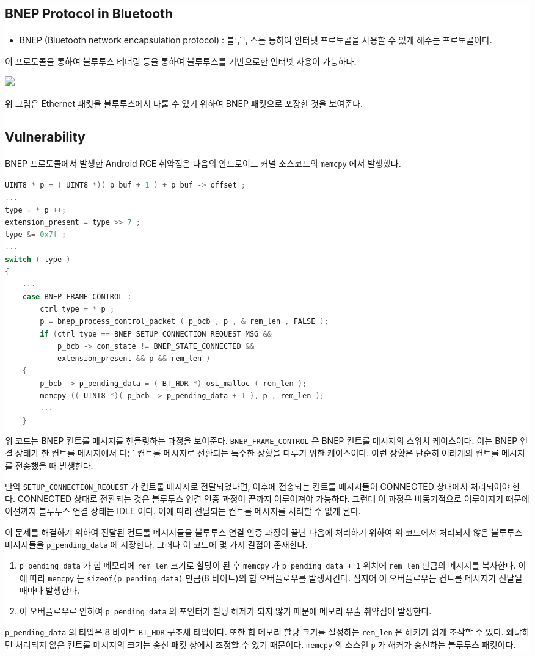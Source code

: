 ## BNEP Protocol in Bluetooth

- BNEP (Bluetooth network encapsulation protocol) : 블루투스를 통하여 인터넷 프로토콜을 사용할 수 있게 해주는 프로토콜이다. 

이 프로토콜을 통하여 블루투스 테더링 등을 통하여 블루투스를 기반으로한 인터넷 사용이 가능하다.

![](https://t1.daumcdn.net/cfile/tistory/2479D64E56C1521704)

위 그림은 Ethernet 패킷을 블루투스에서 다룰 수 있기 위하여 BNEP 패킷으로 포장한 것을 보여준다.

## Vulnerability

BNEP 프로토콜에서 발생한 Android RCE 취약점은 다음의 안드로이드 커널 소스코드의 `memcpy` 에서 발생했다.

```c linenums="1"
UINT8 * p = ( UINT8 *)( p_buf + 1 ) + p_buf -> offset ;
...
type = * p ++;
extension_present = type >> 7 ;
type &= 0x7f ;
...
switch ( type )
{
    ...
    case BNEP_FRAME_CONTROL :
        ctrl_type = * p ;
        p = bnep_process_control_packet ( p_bcb , p , & rem_len , FALSE );
        if (ctrl_type == BNEP_SETUP_CONNECTION_REQUEST_MSG &&
            p_bcb -> con_state != BNEP_STATE_CONNECTED &&
            extension_present && p && rem_len )
    {
        p_bcb -> p_pending_data = ( BT_HDR *) osi_malloc ( rem_len );
        memcpy (( UINT8 *)( p_bcb -> p_pending_data + 1 ), p , rem_len );
        ...
    }
```

위 코드는 BNEP 컨트롤 메시지를 핸들링하는 과정을 보여준다. `BNEP_FRAME_CONTROL` 은 BNEP 컨트롤 메시지의 스위치 케이스이다. 이는 BNEP 연결 상태가 한 컨트롤 메시지에서 다른 컨트롤 메시지로 전환되는 특수한 상황을 다루기 위한 케이스이다. 이런 상황은 단순히 여러개의 컨트롤 메시지를 전송했을 때 발생한다. 

만약 `SETUP_CONNECTION_REQUEST` 가 컨트롤 메시지로 전달되었다면, 이후에 전송되는 컨트롤 메시지들이 CONNECTED 상태에서 처리되어야 한다. CONNECTED 상태로 전환되는 것은 블루투스 연결 인증 과정이 끝까지 이루어져야 가능하다. 그런데 이 과정은 비동기적으로 이루어지기 때문에 이전까지 블루투스 연결 상태는 IDLE 이다. 이에 따라 전달되는 컨트롤 메시지를 처리할 수 없게 된다. 

이 문제를 해결하기 위하여 전달된 컨트롤 메시지들을 블루투스 연결 인증 과정이 끝난 다음에 처리하기 위하여 위 코드에서 처리되지 않은 블루투스 메시지들을 `p_pending_data` 에 저장한다. 그러나 이 코드에 몇 가지 결점이 존재한다. 

1. `p_pending_data` 가 힙 메모리에 `rem_len` 크기로 할당이 된 후 `memcpy` 가 `p_pending_data + 1` 위치에 `rem_len` 만큼의 메시지를 복사한다. 이에 따라 `memcpy` 는 `sizeof(p_pending_data)` 만큼(8 바이트)의 힙 오버플로우를 발생시킨다. 심지어 이 오버플로우는 컨트롤 메시지가 전달될 때마다 발생한다. 

2. 이 오버플로우로 인하여 `p_pending_data` 의 포인터가 할당 해제가 되지 않기 때문에 메모리 유출 취약점이 발생한다.

`p_pending_data` 의 타입은 8 바이트 `BT_HDR` 구조체 타입이다. 또한 힙 메모리 할당 크기를 설정하는 `rem_len` 은 해커가 쉽게 조작할 수 있다. 왜냐하면 처리되지 않은 컨트롤 메시지의 크기는 송신 패킷 상에서 조정할 수 있기 때문이다. `memcpy` 의 소스인 `p` 가 해커가 송신하는 블루투스 패킷이다.  
